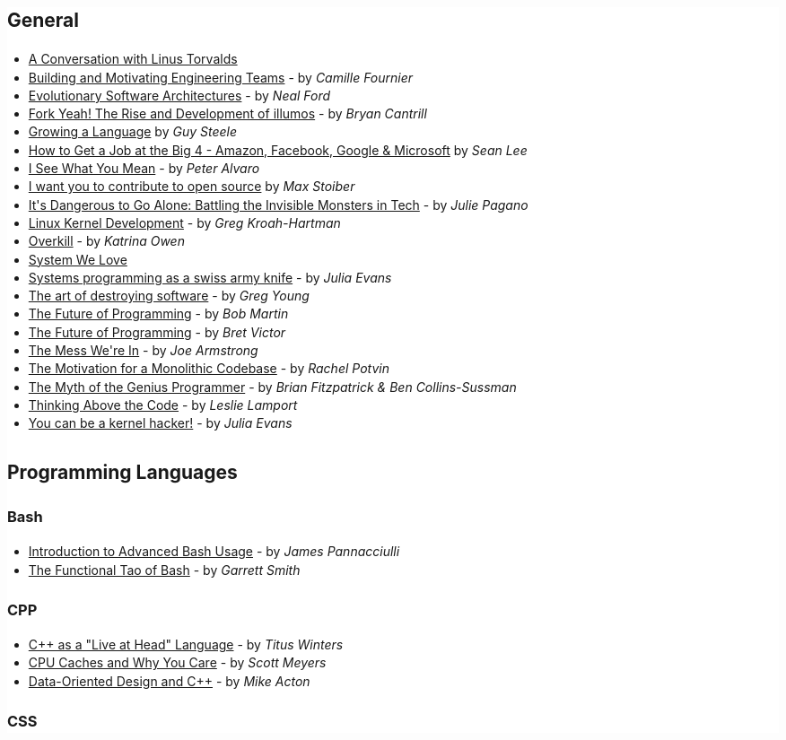 ## General

- [A Conversation with Linus Torvalds](https://www.youtube.com/watch?v=Efi9wa4Fwds)
- [Building and Motivating Engineering Teams](https://www.youtube.com/watch?v=7R-Y2DwWOr0) - by _Camille Fournier_
- [Evolutionary Software Architectures](https://www.youtube.com/watch?v=CglSFhwbI3s) - by _Neal Ford_
- [Fork Yeah! The Rise and Development of illumos](https://www.youtube.com/watch?v=-zRN7XLCRhc) - by _Bryan Cantrill_
- [Growing a Language](https://www.youtube.com/watch?v=_ahvzDzKdB0) by _Guy Steele_
- [How to Get a Job at the Big 4 - Amazon, Facebook, Google & Microsoft](https://www.youtube.com/watch?v=YJZCUhxNCv8) by _Sean Lee_
- [I See What You Mean](https://www.youtube.com/watch?v=R2Aa4PivG0g) - by _Peter Alvaro_
- [I want you to contribute to open source](https://www.youtube.com/watch?v=hwdeUG_gySI) by _Max Stoiber_
- [It's Dangerous to Go Alone: Battling the Invisible Monsters in Tech](https://www.youtube.com/watch?v=1i8ylq4j_EY) - by _Julie Pagano_
- [Linux Kernel Development](https://www.youtube.com/watch?v=vyenmLqJQjs) - by _Greg Kroah-Hartman_
- [Overkill](https://www.youtube.com/watch?v=GWEEPt8VvmU) - by _Katrina Owen_
- [System We Love](https://www.youtube.com/watch?v=TPe6UXMDMGM)
- [Systems programming as a swiss army knife](https://www.youtube.com/watch?v=HfD9IMZ9rKY) - by _Julia Evans_
- [The art of destroying software](https://vimeo.com/108441214) - by _Greg Young_
- [The Future of Programming](https://www.youtube.com/watch?v=ecIWPzGEbFc) - by _Bob Martin_
- [The Future of Programming](https://vimeo.com/71278954) - by _Bret Victor_
- [The Mess We're In](https://www.youtube.com/watch?v=lKXe3HUG2l4) - by _Joe Armstrong_
- [The Motivation for a Monolithic Codebase](https://www.youtube.com/watch?v=W71BTkUbdqE) - by _Rachel Potvin_
- [The Myth of the Genius Programmer](https://www.youtube.com/watch?v=0SARbwvhupQ) - by _Brian Fitzpatrick & Ben Collins-Sussman_
- [Thinking Above the Code](https://www.youtube.com/watch?v=-4Yp3j_jk8Q) - by _Leslie Lamport_
- [You can be a kernel hacker!](https://www.youtube.com/watch?v=0IQlpFWTFbM) - by _Julia Evans_

## Programming Languages

### Bash

- [Introduction to Advanced Bash Usage](https://www.youtube.com/watch?v=uqHjc7hlqd0) - by _James Pannacciulli_
- [The Functional Tao of Bash](https://www.youtube.com/watch?v=yD2ekOEP9sU) - by _Garrett Smith_

### CPP

- [C++ as a "Live at Head" Language](https://www.youtube.com/watch?v=tISy7EJQPzI) - by _Titus Winters_
- [CPU Caches and Why You Care](https://www.youtube.com/watch?v=WDIkqP4JbkE) - by _Scott Meyers_
- [Data-Oriented Design and C++](https://www.youtube.com/watch?v=rX0ItVEVjHc) - by _Mike Acton_

### CSS
